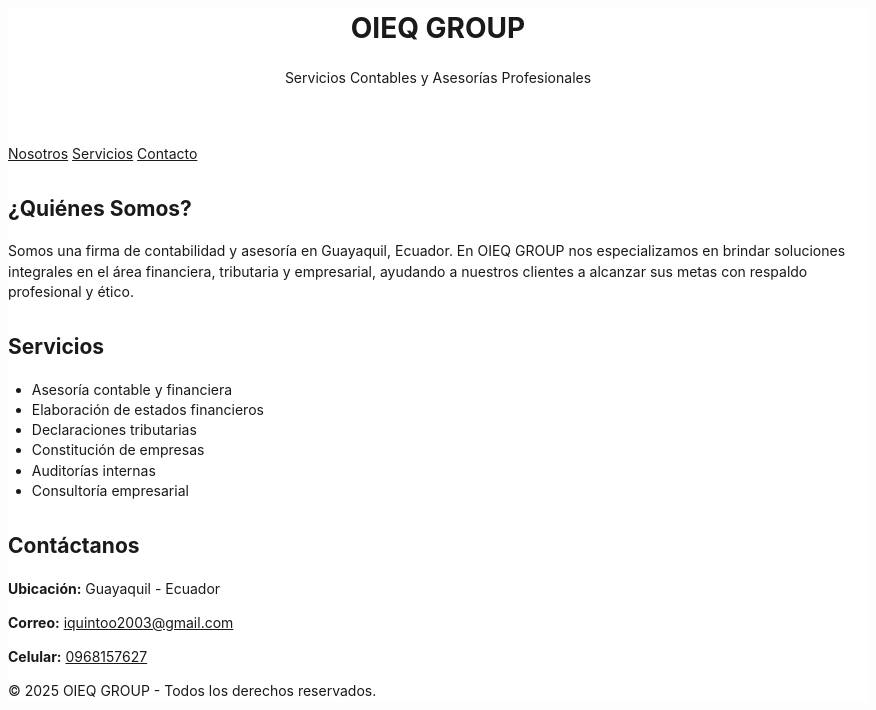 <header>
  <h1>OIEQ GROUP</h1>
  <p>Servicios Contables y Asesorías Profesionales</p>
</header>

<nav>
  <a href="#nosotros">Nosotros</a>
  <a href="#servicios">Servicios</a>
  <a href="#contacto">Contacto</a>
</nav>

<section id="nosotros">
  <div class="card">
    <h2>¿Quiénes Somos?</h2>
    <p>Somos una firma de contabilidad y asesoría en Guayaquil, Ecuador. En OIEQ GROUP nos especializamos en brindar soluciones integrales en el área financiera, tributaria y empresarial, ayudando a nuestros clientes a alcanzar sus metas con respaldo profesional y ético.</p>
  </div>
</section>

<section id="servicios">
  <div class="card">
    <h2>Servicios</h2>
    <ul>
      <li>Asesoría contable y financiera</li>
      <li>Elaboración de estados financieros</li>
      <li>Declaraciones tributarias</li>
      <li>Constitución de empresas</li>
      <li>Auditorías internas</li>
      <li>Consultoría empresarial</li>
    </ul>
  </div>
</section>

<section id="contacto">
  <div class="card">
    <h2>Contáctanos</h2>
    <p><strong>Ubicación:</strong> Guayaquil - Ecuador</p>
    <p><strong>Correo:</strong> <a href="mailto:iquintoo2003@gmail.com">iquintoo2003@gmail.com</a></p>
    <p><strong>Celular:</strong> <a href="tel:+593968157627">0968157627</a></p>
  </div>
</section>

<footer>
  <p>&copy; 2025 OIEQ GROUP - Todos los derechos reservados.</p>
</footer>

</body>
</html>
